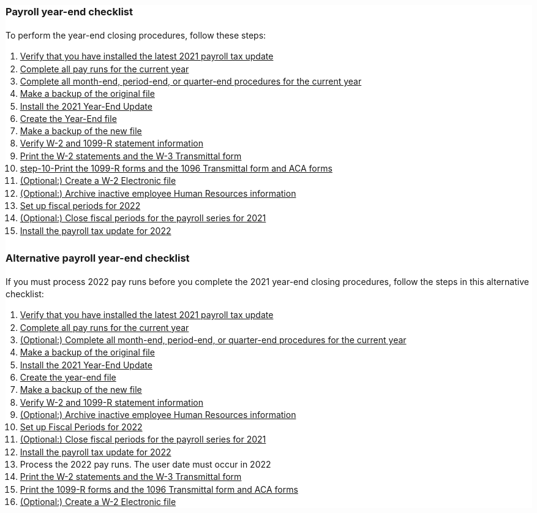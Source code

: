 ### Payroll year-end checklist

To perform the year-end closing procedures, follow these steps:

1. [Verify that you have installed the latest 2021 payroll tax update](#step-1-verify-that-you-have-installed-the-latest-2021-payroll-tax-update)
2. [Complete all pay runs for the current year](#step-2-complete-all-pay-runs-for-the-current-year)
3. [Complete all month-end, period-end, or quarter-end procedures for the current year](#step-3-optional-complete-all-monthly-and-quarterly-payroll-month-end-period-end-or-quarter-end-procedures-for-the-current-year)
4. [Make a backup of the original file](#step-4-make-a-backup-of-the-original-file)
5. [Install the 2021 Year-End Update](#step-5-install-the-2021-year-end-update)
6. [Create the Year-End file](#step-6-create-the-year-end-file)
7. [Make a backup of the new file](#step-7-make-a-backup-of-the-new-file)
8. [Verify W-2 and 1099-R statement information](#step-8-verify-w-2-and-1099-r-statement-information)
9. [Print the W-2 statements and the W-3 Transmittal form](#step-9-print-the-w-2-statements-and-the-w-3-transmittal-form)
10. [step-10-Print the 1099-R forms and the 1096 Transmittal form and ACA forms](#print-the-1099-r-forms-and-the-1096-transmittal-form-and-aca-forms)
11. [(Optional:) Create a W-2 Electronic file](#step-11-optional-create-a-w-2-electronic-file)
12. [(Optional:) Archive inactive employee Human Resources information](#step-12-optional-archive-inactive-employee-human-resources-information)
13. [Set up fiscal periods for 2022](#step-13-set-up-fiscal-periods-for-2022)
14. [(Optional:) Close fiscal periods for the payroll series for 2021](#step-14-optional-close-fiscal-periods-for-the-payroll-series-for-2021)
15. [Install the payroll tax update for 2022](#step-15-install-the-payroll-tax-update-for-2022)

### Alternative payroll year-end checklist

If you must process 2022 pay runs before you complete the 2021 year-end closing procedures, follow the steps in this alternative checklist:

1. [Verify that you have installed the latest 2021 payroll tax update](#step-1-verify-that-you-have-installed-the-latest-2021-payroll-tax-update)
2. [Complete all pay runs for the current year](#step-2-complete-all-pay-runs-for-the-current-year)
3. [(Optional:) Complete all month-end, period-end, or quarter-end procedures for the current year](#step-3-optional-complete-all-monthly-and-quarterly-payroll-month-end-period-end-or-quarter-end-procedures-for-the-current-year)
4. [Make a backup of the original file](#step-4-make-a-backup-of-the-original-file)
5. [Install the 2021 Year-End Update](#step-5-install-the-2021-year-end-update)
6. [Create the year-end file](#step-6-create-the-year-end-file)
7. [Make a backup of the new file](#step-7-make-a-backup-of-the-new-file)
8. [Verify W-2 and 1099-R statement information](#step-8-verify-w-2-and-1099-r-statement-information)
9. [(Optional:) Archive inactive employee Human Resources information](#step-12-optional-archive-inactive-employee-human-resources-information)
10. [Set up Fiscal Periods for 2022](#step-13-set-up-fiscal-periods-for-2022)
11. [(Optional:) Close fiscal periods for the payroll series for 2021](#step-14-optional-close-fiscal-periods-for-the-payroll-series-for-2021)
12. [Install the payroll tax update for 2022](#step-15-install-the-payroll-tax-update-for-2022)
13. Process the 2022 pay runs. The user date must occur in 2022
14. [Print the W-2 statements and the W-3 Transmittal form](#step-9-print-the-w-2-statements-and-the-w-3-transmittal-form)
15. [Print the 1099-R forms and the 1096 Transmittal form and ACA forms](#step-10-print-the-1099-r-forms-and-the-1096-transmittal-form-and-aca-forms)
16. [(Optional:) Create a W-2 Electronic file](#step-11-optional-create-a-w-2-electronic-file)
